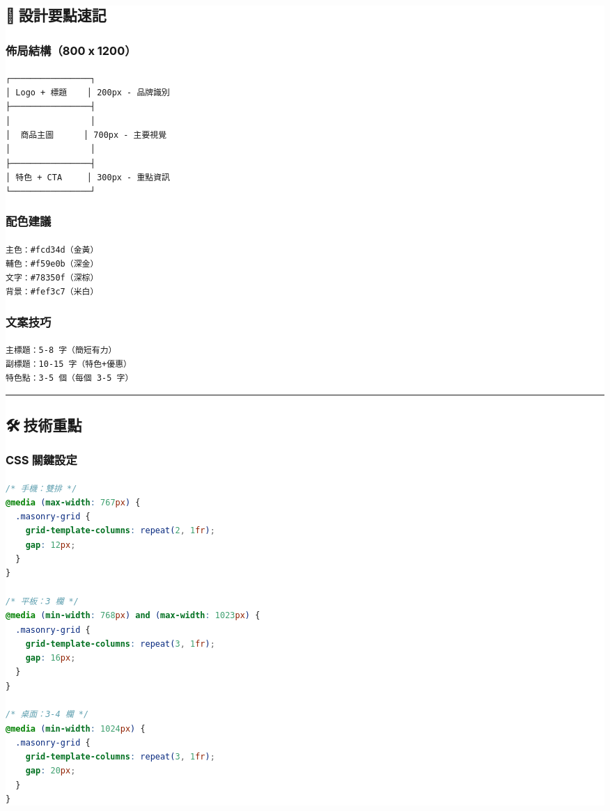 ## 🎨 設計要點速記

### 佈局結構（800 x 1200）

```
┌────────────────┐
│ Logo + 標題    │ 200px - 品牌識別
├────────────────┤
│                │
│  商品主圖      │ 700px - 主要視覺
│                │
├────────────────┤
│ 特色 + CTA     │ 300px - 重點資訊
└────────────────┘
```

### 配色建議

```
主色：#fcd34d（金黃）
輔色：#f59e0b（深金）
文字：#78350f（深棕）
背景：#fef3c7（米白）
```

### 文案技巧

```
主標題：5-8 字（簡短有力）
副標題：10-15 字（特色+優惠）
特色點：3-5 個（每個 3-5 字）
```

---

## 🛠️ 技術重點

### CSS 關鍵設定

```css
/* 手機：雙排 */
@media (max-width: 767px) {
  .masonry-grid {
    grid-template-columns: repeat(2, 1fr);
    gap: 12px;
  }
}

/* 平板：3 欄 */
@media (min-width: 768px) and (max-width: 1023px) {
  .masonry-grid {
    grid-template-columns: repeat(3, 1fr);
    gap: 16px;
  }
}

/* 桌面：3-4 欄 */
@media (min-width: 1024px) {
  .masonry-grid {
    grid-template-columns: repeat(3, 1fr);
    gap: 20px;
  }
}
```
